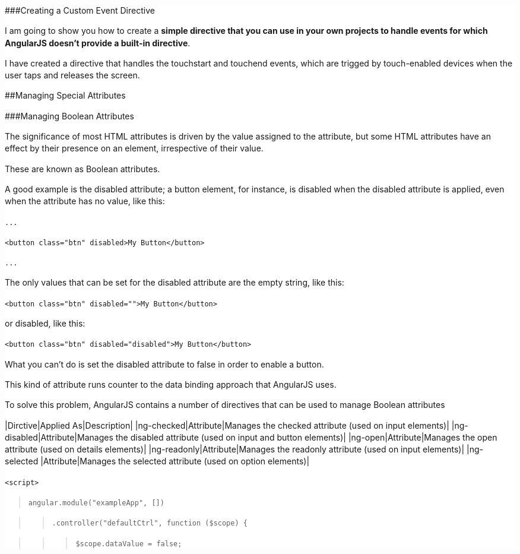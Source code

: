 ###Creating a Custom Event Directive

I am going to show you how to create a **simple directive that you can use in your own projects to handle events for which AngularJS doesn’t provide a built-in directive**.

I have created a directive that handles the touchstart and touchend events, which are trigged by touch-enabled devices when the user taps and releases the screen.


##Managing Special Attributes

###Managing Boolean Attributes

The significance of most HTML attributes is driven by the value assigned to the attribute, but some HTML attributes have an effect by their presence on an element, irrespective of their value.

These are known as Boolean attributes.

A good example is the disabled attribute; a button element, for instance, is disabled when the disabled attribute is applied, even when the attribute has no value, like this:


`...`

`<button class="btn" disabled>My Button</button>`

`...`

The only values that can be set for the disabled attribute are the empty string, like this:

`<button class="btn" disabled="">My Button</button>`

or disabled, like this:

`<button class="btn" disabled="disabled">My Button</button>`

What you can’t do is set the disabled attribute to false in order to enable a button.

This kind of attribute runs counter to the data binding approach that AngularJS uses.

To solve this problem, AngularJS contains a number of directives that can be used to manage Boolean attributes

|Dirctive|Applied As|Description|
|ng-checked|Attribute|Manages the checked attribute (used on input elements)|
|ng-disabled|Attribute|Manages the disabled attribute (used on input and button elements)|
|ng-open|Attribute|Manages the open attribute (used on details elements)|
|ng-readonly|Attribute|Manages the readonly attribute (used on input elements)|
|ng-selected |Attribute|Manages the selected attribute (used on option elements)|



`<script>`

>`angular.module("exampleApp", [])`

>>`.controller("defaultCtrl", function ($scope) {`

>>>`$scope.dataValue = false;`
